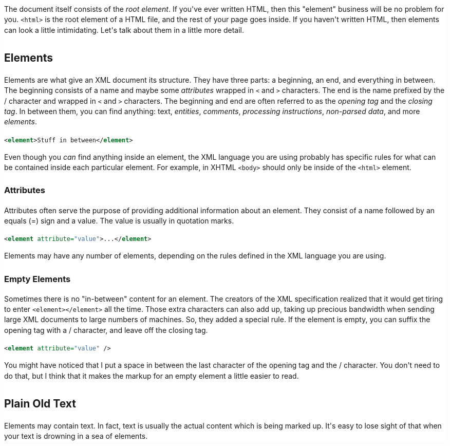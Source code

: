 The document itself consists of the *root element*. If you've ever written HTML, then this "element" business will be no problem for you. `<html>` is the root element of a HTML file, and the rest of your page goes inside. If you haven't written HTML, then elements can look a little intimidating. Let's talk about them in a little more detail.

## Elements

Elements are what give an XML document its structure. They have three parts: a beginning, an end, and everything in between. The beginning consists of a name and maybe some *attributes* wrapped in `<` and `>` characters. The end is the name prefixed by the / character and wrapped in `<` and `>` characters. The beginning and end are often referred to as the *opening tag* and the *closing tag*. In between them, you can find anything: text, *entities*, *comments*, *processing instructions*, *non-parsed data*, and more *elements*.

````xml
<element>Stuff in between</element>
````

Even though you *can* find anything inside an element, the XML language you are using probably has specific rules for what can be contained inside each particular element. For example, in XHTML `<body>` should only be inside of the `<html>` element.

### Attributes

Attributes often serve the purpose of providing additional information about an element. They consist of a name followed by an equals (=) sign and a value. The value is usually in quotation marks.

````xml
<element attribute="value">...</element>
````

Elements may have any number of elements, depending on the rules defined in the XML language you are using.

### Empty Elements

Sometimes there is no "in-between" content for an element. The creators of the XML specification realized that it would get tiring to enter `<element></element>` all the time. Those extra characters can also add up, taking up precious bandwidth when sending large XML documents to large numbers of machines. So, they added a special rule. If the element is empty, you can suffix the opening tag with a / character, and leave off the closing tag.

````xml
<element attribute="value" />
````

You might have noticed that I put a space in between the last character of the opening tag and the / character. You don't need to do that, but I think that it makes the markup for an empty element a little easier to read.

## Plain Old Text

Elements may contain text. In fact, text is usually the actual content which is being marked up. It's easy to lose sight of that when your text is drowning in a sea of elements. 
